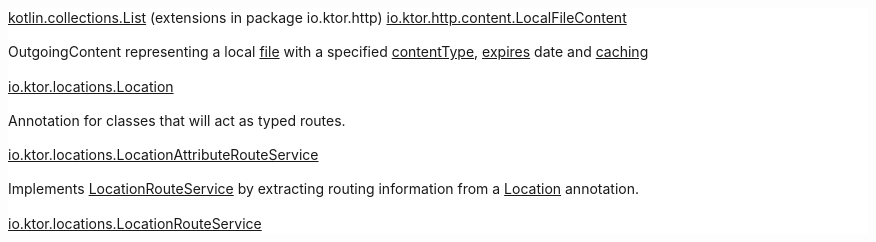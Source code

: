 </td>
</tr>
<tr>
<td markdown="1">
<a href="../io.ktor.http/kotlin.collections.-list/index.html">kotlin.collections.List</a> (extensions in package io.ktor.http)
</td>
<td markdown="1">

</td>
</tr>
<tr>
<td markdown="1">
<a href="../io.ktor.http.content/-local-file-content/index.html">io.ktor.http.content.LocalFileContent</a>
</td>
<td markdown="1">

OutgoingContent representing a local <a href="../io.ktor.http.content/-local-file-content/file.html">file</a> with a specified <a href="../io.ktor.http.content/-local-file-content/content-type.html">contentType</a>, <a href="../io.ktor.http/expires.html">expires</a> date and <a href="../io.ktor.http.content/caching.html">caching</a>


</td>
</tr>
<tr>
<td markdown="1">
<a href="../io.ktor.locations/-location/index.html">io.ktor.locations.Location</a>
</td>
<td markdown="1">

Annotation for classes that will act as typed routes.


</td>
</tr>
<tr>
<td markdown="1">
<a href="../io.ktor.locations/-location-attribute-route-service/index.html">io.ktor.locations.LocationAttributeRouteService</a>
</td>
<td markdown="1">

Implements <a href="../io.ktor.locations/-location-route-service/index.html">LocationRouteService</a> by extracting routing information from a <a href="../io.ktor.locations/-location/index.html">Location</a> annotation.


</td>
</tr>
<tr>
<td markdown="1">
<a href="../io.ktor.locations/-location-route-service/index.html">io.ktor.locations.LocationRouteService</a>
</td>
<td markdown="1">
